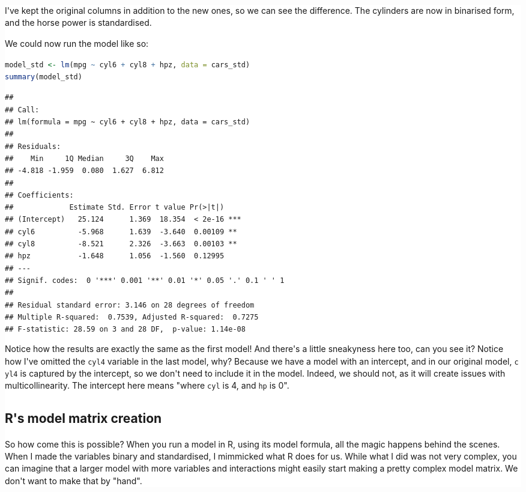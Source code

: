 I've kept the original columns in addition to the new ones, 
so we can see the difference.
The cylinders are now in binarised form, and the horse power is standardised.

We could now run the model like so:


```r
model_std <- lm(mpg ~ cyl6 + cyl8 + hpz, data = cars_std)
summary(model_std)
```

```
## 
## Call:
## lm(formula = mpg ~ cyl6 + cyl8 + hpz, data = cars_std)
## 
## Residuals:
##    Min     1Q Median     3Q    Max 
## -4.818 -1.959  0.080  1.627  6.812 
## 
## Coefficients:
##             Estimate Std. Error t value Pr(>|t|)    
## (Intercept)   25.124      1.369  18.354  < 2e-16 ***
## cyl6          -5.968      1.639  -3.640  0.00109 ** 
## cyl8          -8.521      2.326  -3.663  0.00103 ** 
## hpz           -1.648      1.056  -1.560  0.12995    
## ---
## Signif. codes:  0 '***' 0.001 '**' 0.01 '*' 0.05 '.' 0.1 ' ' 1
## 
## Residual standard error: 3.146 on 28 degrees of freedom
## Multiple R-squared:  0.7539,	Adjusted R-squared:  0.7275 
## F-statistic: 28.59 on 3 and 28 DF,  p-value: 1.14e-08
```

Notice how the results are exactly the same as the first model!
And there's a little sneakyness here too, can you see it?
Notice how I've omitted the `cyl4` variable in the last model, why?
Because we have a model with an intercept, and in our original model, 
`cyl4` is captured by the intercept, so we don't need to include it in the model.
Indeed, we should not, as it will create issues with multicollinearity.
The intercept here means "where `cyl` is 4, and `hp` is 0".

## R's model matrix creation

So how come this is possible?
When you run a model in R, using its model formula,
all the magic happens behind the scenes.
When I made the variables binary and standardised, 
I mimmicked what R does for us. 
While what I did was not very complex, you can imagine
that a larger model with more variables and interactions
might easily start making a pretty complex model matrix.
We don't want to make that by "hand".
